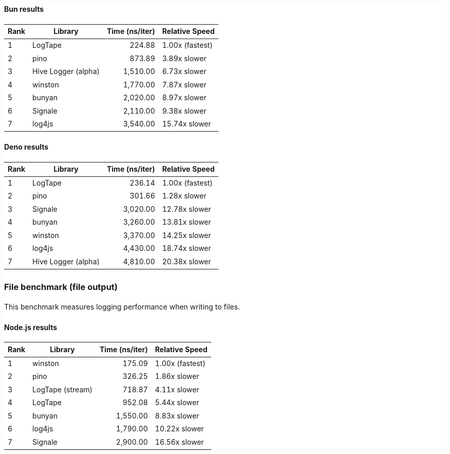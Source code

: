 #### Bun results

| Rank | Library             | Time (ns/iter) | Relative Speed  |
| ---- | ------------------- | -------------: | --------------- |
| 1    | LogTape             |         224.88 | 1.00x (fastest) |
| 2    | pino                |         873.89 | 3.89x slower    |
| 3    | Hive Logger (alpha) |       1,510.00 | 6.73x slower    |
| 4    | winston             |       1,770.00 | 7.87x slower    |
| 5    | bunyan              |       2,020.00 | 8.97x slower    |
| 6    | Signale             |       2,110.00 | 9.38x slower    |
| 7    | log4js              |       3,540.00 | 15.74x slower   |

#### Deno results

| Rank | Library             | Time (ns/iter) | Relative Speed  |
| ---- | ------------------- | -------------: | --------------- |
| 1    | LogTape             |         236.14 | 1.00x (fastest) |
| 2    | pino                |         301.66 | 1.28x slower    |
| 3    | Signale             |       3,020.00 | 12.78x slower   |
| 4    | bunyan              |       3,260.00 | 13.81x slower   |
| 5    | winston             |       3,370.00 | 14.25x slower   |
| 6    | log4js              |       4,430.00 | 18.74x slower   |
| 7    | Hive Logger (alpha) |       4,810.00 | 20.38x slower   |

### File benchmark (file output)

This benchmark measures logging performance when writing to files.

#### Node.js results

| Rank | Library          | Time (ns/iter) | Relative Speed  |
| ---- | ---------------- | -------------: | --------------- |
| 1    | winston          |         175.09 | 1.00x (fastest) |
| 2    | pino             |         326.25 | 1.86x slower    |
| 3    | LogTape (stream) |         718.87 | 4.11x slower    |
| 4    | LogTape          |         952.08 | 5.44x slower    |
| 5    | bunyan           |       1,550.00 | 8.83x slower    |
| 6    | log4js           |       1,790.00 | 10.22x slower   |
| 7    | Signale          |       2,900.00 | 16.56x slower   |
